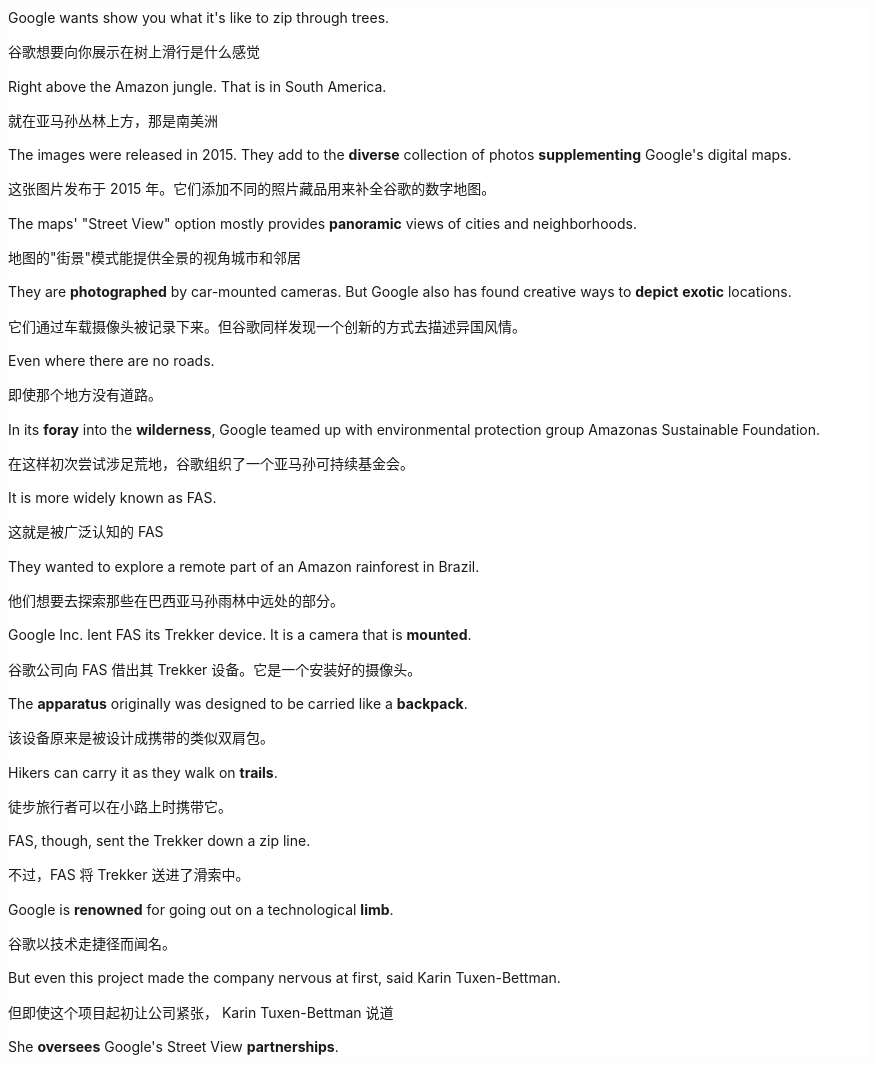 Google wants show you what it's like to zip through trees. 

谷歌想要向你展示在树上滑行是什么感觉

Right above the Amazon jungle. That is in South America.

就在亚马孙丛林上方，那是南美洲

The images were released in 2015. They add to the **diverse** collection of photos **supplementing** Google's digital maps.

这张图片发布于 2015 年。它们添加不同的照片藏品用来补全谷歌的数字地图。

The maps' "Street View" option mostly provides **panoramic** views of cities and neighborhoods. 

地图的"街景"模式能提供全景的视角城市和邻居

They are **photographed** by car-mounted cameras. But Google also has found creative ways to **depict** **exotic** locations. 

它们通过车载摄像头被记录下来。但谷歌同样发现一个创新的方式去描述异国风情。

Even where there are no roads.

即使那个地方没有道路。

In its **foray** into the **wilderness**, Google teamed up with environmental protection group Amazonas Sustainable Foundation. 

在这样初次尝试涉足荒地，谷歌组织了一个亚马孙可持续基金会。

It is more widely known as FAS. 

这就是被广泛认知的 FAS

They wanted to explore a remote part of an Amazon rainforest in Brazil. 

他们想要去探索那些在巴西亚马孙雨林中远处的部分。

Google Inc. lent FAS its Trekker device. It is a camera that is **mounted**. 

谷歌公司向 FAS 借出其 Trekker 设备。它是一个安装好的摄像头。

The **apparatus** originally was designed to be carried like a **backpack**. 

该设备原来是被设计成携带的类似双肩包。

Hikers can carry it as they walk on **trails**.

徒步旅行者可以在小路上时携带它。

FAS, though, sent the Trekker down a zip line. 

不过，FAS 将 Trekker 送进了滑索中。

Google is **renowned** for going out on a technological **limb**. 

谷歌以技术走捷径而闻名。

But even this project made the company nervous at first, said Karin Tuxen-Bettman. 

但即使这个项目起初让公司紧张， Karin Tuxen-Bettman 说道

She **oversees** Google's Street View **partnerships**.
